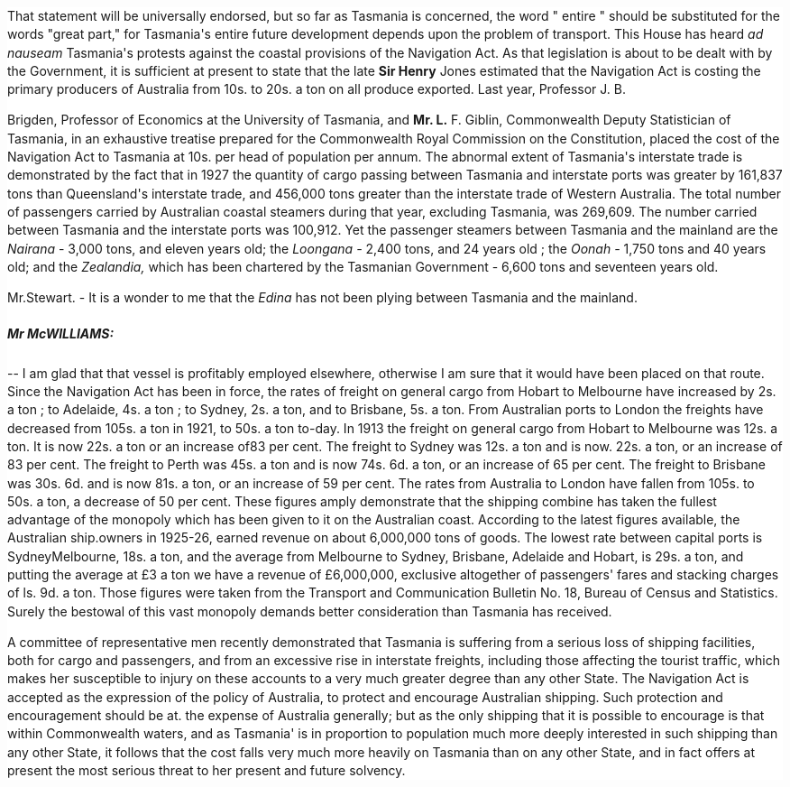 That statement will be universally endorsed, but so far as Tasmania is concerned, the word " entire " should be substituted for the words "great part," for Tasmania's entire future development depends upon the problem of transport. This House has heard  *ad nauseam*  Tasmania's protests against the coastal provisions of the Navigation Act. As that legislation is about to be dealt with by the Government, it is sufficient at present to state that the late  **Sir Henry**  Jones estimated that the Navigation Act is costing the primary producers of Australia from 10s. to 20s. a ton on all produce exported. Last year, Professor J. B. 

Brigden, Professor of Economics at the University of Tasmania, and  **Mr. L.**  F. Giblin, Commonwealth  Deputy  Statistician of Tasmania, in an exhaustive treatise prepared for the Commonwealth Royal Commission on the Constitution, placed the cost of the Navigation Act to Tasmania at 10s. per head of population per annum. The abnormal extent of Tasmania's interstate trade is demonstrated by the fact that in 1927 the quantity of cargo passing between Tasmania and interstate ports was greater by 161,837 tons than Queensland's interstate trade, and 456,000 tons greater than the interstate trade of Western Australia. The total number of passengers carried by Australian coastal steamers during that year, excluding Tasmania, was 269,609. The number carried between Tasmania and the interstate ports was 100,912. Yet the passenger steamers between Tasmania and the mainland are the  *Nairana*  - 3,000 tons, and eleven years old; the  *Loongana -*  2,400 tons, and 24 years old ; the  *Oonah -*  1,750 tons and 40 years old; and the  *Zealandia,*  which has been chartered by the Tasmanian Government - 6,600 tons and seventeen years old. 

Mr.Stewart. - It is a wonder to me that the  *Edina*  has not been plying between Tasmania and the mainland. 

##### Mr McWILLIAMS:

-- I am glad that that vessel is profitably employed elsewhere, otherwise I am sure that it would have been placed on that route. Since the Navigation Act has been in force, the rates of freight on general cargo from Hobart to Melbourne have increased by 2s. a ton ; to Adelaide, 4s. a ton ; to Sydney, 2s. a ton, and to Brisbane, 5s. a ton. From Australian ports to London the freights have decreased from 105s. a ton in 1921, to 50s. a ton to-day. In 1913 the freight on general cargo from Hobart to Melbourne was 12s. a ton. It is now 22s. a ton or an increase of83 per cent. The freight to Sydney was 12s. a ton and is now. 22s. a ton, or an increase of 83 per cent. The freight to Perth was 45s. a ton and is now 74s. 6d. a ton, or an increase of 65 per cent. The freight to Brisbane was 30s. 6d. and is now 81s. a ton, or an increase of 59 per cent. The rates from Australia to London have fallen from 105s. to 50s. a ton, a decrease of 50 per cent. These figures amply demonstrate that the shipping combine has taken the fullest advantage of the monopoly which has been given to it on the Australian coast. According to the latest figures available, the Australian ship.owners in 1925-26, earned revenue on about 6,000,000 tons of goods. The lowest rate between capital ports is SydneyMelbourne, 18s. a ton, and the average from Melbourne to Sydney, Brisbane, Adelaide and Hobart, is 29s. a ton, and putting the average at £3 a ton we have a revenue of £6,000,000, exclusive altogether of passengers' fares and stacking charges of ls. 9d. a ton. Those figures were taken from the Transport and Communication Bulletin No. 18, Bureau of Census and Statistics. Surely the bestowal of this vast monopoly demands better consideration than Tasmania has received. 

A committee of representative men recently demonstrated that Tasmania is suffering from a serious loss of shipping facilities, both for cargo and passengers, and from an excessive rise in interstate freights, including those affecting the tourist traffic, which makes her susceptible to injury on these accounts to a very much greater degree than any other State. The Navigation Act is accepted as the expression of the policy of Australia, to protect and encourage Australian shipping. Such protection and encouragement should be at. the expense of Australia generally; but as the only shipping that it is possible to encourage is that within Commonwealth waters, and as Tasmania' is in proportion to population much more deeply interested in such shipping than any other State, it follows that the cost falls very much more heavily on Tasmania than on any other State, and in fact offers at present the most serious threat to her present and future solvency. 
